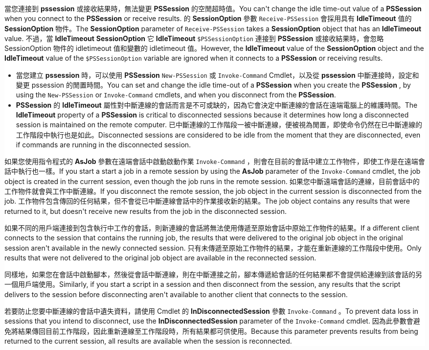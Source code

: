 <span data-ttu-id="326f0-366">當您連接到 **pssession** 或接收結果時，無法變更 **PSSession** 的空閒超時值。</span><span class="sxs-lookup"><span data-stu-id="326f0-366">You can't change the idle time-out value of a **PSSession** when you connect to the **PSSession** or receive results.</span></span> <span data-ttu-id="326f0-367">的 **SessionOption** 參數 `Receive-PSSession` 會採用具有 **IdleTimeout** 值的 **SessionOption** 物件。</span><span class="sxs-lookup"><span data-stu-id="326f0-367">The **SessionOption** parameter of `Receive-PSSession` takes a **SessionOption** object that has an **IdleTimeout** value.</span></span> <span data-ttu-id="326f0-368">不過，當 **IdleTimeout** **SessionOption** 它 **IdleTimeout** `$PSSessionOption` 連接到 **PSSession** 或接收結果時，會忽略 SessionOption 物件的 idletimeout 值和變數的 idletimeout 值。</span><span class="sxs-lookup"><span data-stu-id="326f0-368">However, the **IdleTimeout** value of the **SessionOption** object and the **IdleTimeout** value of the `$PSSessionOption` variable are ignored when it connects to a **PSSession** or receiving results.</span></span>

- <span data-ttu-id="326f0-369">當您建立 **pssession** 時，可以使用 **PSSession** `New-PSSession` 或 `Invoke-Command` Cmdlet，以及從 **pssession** 中斷連接時，設定和變更 pssession 的閒置時間。</span><span class="sxs-lookup"><span data-stu-id="326f0-369">You can set and change the idle time-out of a **PSSession** when you create the **PSSession** , by using the `New-PSSession` or `Invoke-Command` cmdlets, and when you disconnect from the **PSSession**.</span></span>
- <span data-ttu-id="326f0-370">**PSSession** 的 **IdleTimeout** 屬性對中斷連線的會話而言是不可或缺的，因為它會決定中斷連線的會話在遠端電腦上的維護時間。</span><span class="sxs-lookup"><span data-stu-id="326f0-370">The **IdleTimeout** property of a **PSSession** is critical to disconnected sessions because it determines how long a disconnected session is maintained on the remote computer.</span></span> <span data-ttu-id="326f0-371">已中斷連線的工作階段一被中斷連線，便被視為閒置，即使命令仍然在已中斷連線的工作階段中執行也是如此。</span><span class="sxs-lookup"><span data-stu-id="326f0-371">Disconnected sessions are considered to be idle from the moment that they are disconnected, even if commands are running in the disconnected session.</span></span>

<span data-ttu-id="326f0-372">如果您使用指令程式的 **AsJob** 參數在遠端會話中啟動啟動作業 `Invoke-Command` ，則會在目前的會話中建立工作物件，即使工作是在遠端會話中執行也一樣。</span><span class="sxs-lookup"><span data-stu-id="326f0-372">If you start a start a job in a remote session by using the **AsJob** parameter of the `Invoke-Command` cmdlet, the job object is created in the current session, even though the job runs in the remote session.</span></span> <span data-ttu-id="326f0-373">如果您中斷遠端會話的連線，目前會話中的工作物件就會與工作中斷連線。</span><span class="sxs-lookup"><span data-stu-id="326f0-373">If you disconnect the remote session, the job object in the current session is disconnected from the job.</span></span> <span data-ttu-id="326f0-374">工作物件包含傳回的任何結果，但不會從已中斷連線會話中的作業接收新的結果。</span><span class="sxs-lookup"><span data-stu-id="326f0-374">The job object contains any results that were returned to it, but doesn't receive new results from the job in the disconnected session.</span></span>

<span data-ttu-id="326f0-375">如果不同的用戶端連接到包含執行中工作的會話，則新連線的會話將無法使用傳遞至原始會話中原始工作物件的結果。</span><span class="sxs-lookup"><span data-stu-id="326f0-375">If a different client connects to the session that contains the running job, the results that were delivered to the original job object in the original session aren't available in the newly connected session.</span></span> <span data-ttu-id="326f0-376">只有未傳遞至原始工作物件的結果，才能在重新連線的工作階段中使用。</span><span class="sxs-lookup"><span data-stu-id="326f0-376">Only results that were not delivered to the original job object are available in the reconnected session.</span></span>

<span data-ttu-id="326f0-377">同樣地，如果您在會話中啟動腳本，然後從會話中斷連線，則在中斷連接之前，腳本傳遞給會話的任何結果都不會提供給連線到該會話的另一個用戶端使用。</span><span class="sxs-lookup"><span data-stu-id="326f0-377">Similarly, if you start a script in a session and then disconnect from the session, any results that the script delivers to the session before disconnecting aren't available to another client that connects to the session.</span></span>

<span data-ttu-id="326f0-378">若要防止您要中斷連線的會話中遺失資料，請使用 Cmdlet 的 **InDisconnectedSession** 參數 `Invoke-Command` 。</span><span class="sxs-lookup"><span data-stu-id="326f0-378">To prevent data loss in sessions that you intend to disconnect, use the **InDisconnectedSession** parameter of the `Invoke-Command` cmdlet.</span></span> <span data-ttu-id="326f0-379">因為此參數會避免將結果傳回目前工作階段，因此重新連線至工作階段時，所有結果都可供使用。</span><span class="sxs-lookup"><span data-stu-id="326f0-379">Because this parameter prevents results from being returned to the current session, all results are available when the session is reconnected.</span></span>
